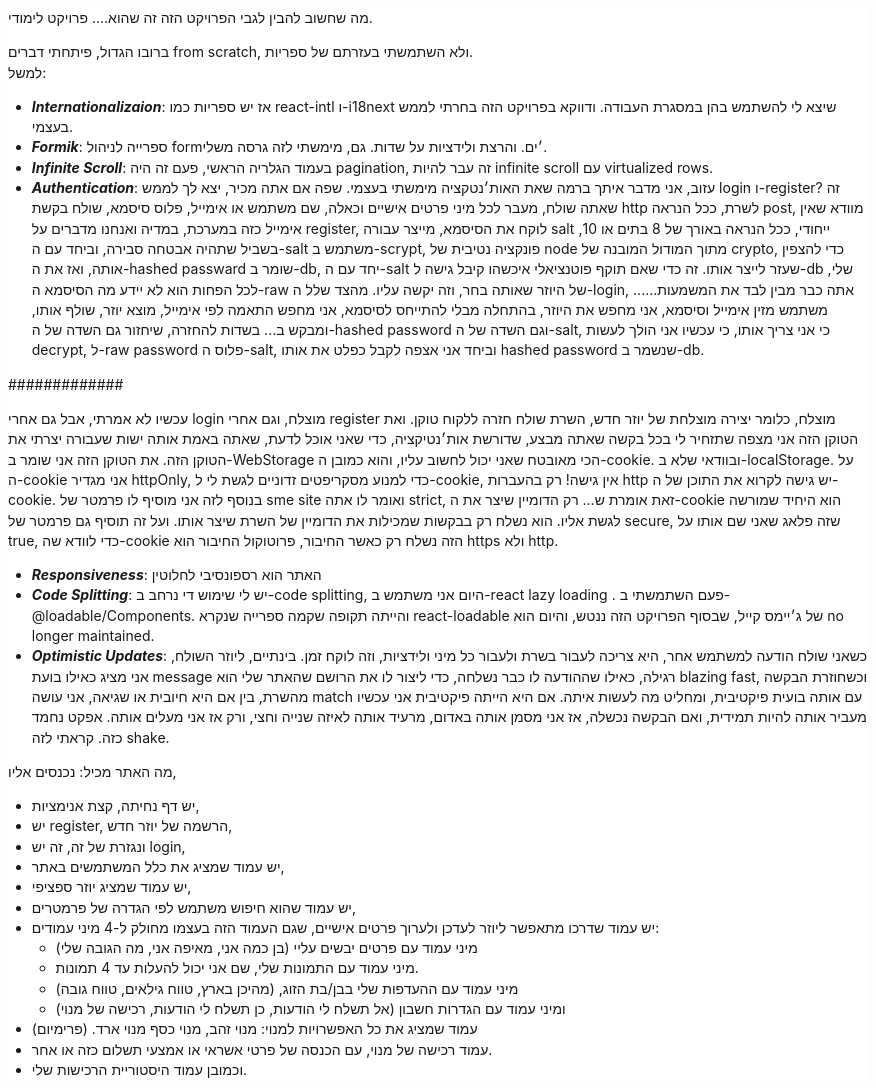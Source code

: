 מה שחשוב להבין לגבי הפרויקט הזה זה שהוא.... פרויקט לימודי.

ברובו הגדול, פיתחתי דברים from scratch, ולא השתמשתי בעזרתם של ספריות.  
למשל:

- _**Internationalizaion**_: אז יש ספריות כמו react-intl ו-i18next שיצא לי להשתמש בהן במסגרת העבודה. ודווקא בפרויקט הזה בחרתי לממש בעצמי.
- _**Formik**_: ספרייה לניהול form׳ים. והרצת ולידציות על שדות. גם, מימשתי לזה גרסה משלי.
- _**Infinite Scroll**_: בעמוד הגלריה הראשי, פעם זה היה pagination, זה עבר להיות infinite scroll עם virtualized rows.
- _**Authentication**_: עזוב, אני מדבר איתך ברמה שאת האות׳נטקציה מימשתי בעצמי. שפה אם אתה מכיר, יצא לך לממש login ו-register? זה שאתה שולח, מעבר לכל מיני פרטים אישיים וכאלה, שם משתמש או אימייל, פלוס סיסמא, שולח בקשת http לשרת, ככל הנראה post, מוודא שאין אימייל כזה במערכת, במדיה ואנחנו מדברים על register, לוקח את הסיסמא, מייצר עבורה salt ייחודי, ככל הנראה באורך של 8 בתים או 10, בשביל שתהיה אבטחה סבירה, וביחד עם ה-salt משתמש ב-scrypt, פונקציה נטיבית של node מתוך המודול המובנה של crypto, כדי להצפין אותה, ואז את ה-hashed passward שומר ב-db, יחד עם ה-salt שעזר לייצר אותו. זה כדי שאם תוקף פוטנציאלי איכשהו קיבל גישה ל-db שלי, לכל הפחות הוא לא יידע מה הסיסמא ה-raw של היוזר שאותה בחר, וזה יקשה עליו. מהצד שלל ה-login, אתה כבר מבין לבד את המשמעות...... משתמש מזין אימייל וסיסמא, אני מחפש את היוזר, בהתחלה מבלי להתייחס לסיסמא, אני מחפש התאמה לפי אימייל, מוצא יוזר, שולף אותו, ומבקש ב... בשדות להחזרה, שיחזור גם השדה של ה-hashed password וגם השדה של ה-salt, כי אני צריך אותו, כי עכשיו אני הולך לעשות decrypt, ל-raw password פלוס ה-salt, וביחד אני אצפה לקבל כפלט את אותו hashed password שנשמר ב-db.

#############

עכשיו לא אמרתי, אבל גם אחרי login מוצלח, וגם אחרי register מוצלח, כלומר יצירה מוצלחת של יוזר חדש, השרת שולח חזרה ללקוח טוקן. ואת הטוקן הזה אני מצפה שתזחיר לי בכל בקשה שאתה מבצע, שדורשת אות׳נטיקציה, כדי שאני אוכל לדעת, שאתה באמת אותה ישות שעבורה יצרתי את הטוקן הזה. את הטוקן הזה אני שומר ב-WebStorage הכי מאובטח שאני יכול לחשוב עליו, והוא כמובן ה-cookie. ובוודאי שלא ב-localStorage. על ה-cookie אני מגדיר httpOnly, כדי למנוע מסקריפטים זדוניים לגשת לי ל-cookie, אין גישה! רק בהעברות http יש גישה לקרוא את התוכן של ה-cookie. בנוסף לזה אני מוסיף לו פרמטר של sme site ואומר לו אתה strict, זאת אומרת ש... רק הדומיין שיצר את ה-cookie הוא היחיד שמורשה לגשת אליו. הוא נשלח רק בבקשות שמכילות את הדומיין של השרת שיצר אותו. ועל זה תוסיף גם פרמטר של secure, שזה פלאג שאני שם אותו על true, כדי לוודא שה-cookie הזה נשלח רק כאשר החיבור, פרוטוקול החיבור הוא https ולא http.

- _**Responsiveness**_: האתר הוא רספונסיבי לחלוטין
- _**Code Splitting**_: יש לי שימוש די נרחב ב-code splitting, היום אני משתמש ב-react lazy loading . פעם השתמשתי ב-@loadable/Components. והייתה תקופה שקמה ספרייה שנקרא react-loadable של ג׳יימס קייל, שבסוף הפרויקט הזה ננטש, והיום הוא no longer maintained.
- _**Optimistic Updates**_: כשאני שולח הודעה למשתמש אחר, היא צריכה לעבור בשרת ולעבור כל מיני ולידציות, וזה לוקח זמן. בינתיים, ליוזר השולח, אני מציג כאילו בועת message רגילה, כאילו שההודעה לו כבר נשלחה, כדי ליצור לו את הרושם שהאתר שלי הוא blazing fast, וכשחוזרת הבקשה מהשרת, בין אם היא חיובית או שגיאה, אני עושה match עם אותה בועית פיקטיבית, ומחליט מה לעשות איתה. אם היא הייתה פיקטיבית אני עכשיו מעביר אותה להיות תמידית, ואם הבקשה נכשלה, אז אני מסמן אותה באדום, מרעיד אותה לאיזה שנייה וחצי, ורק אז אני מעלים אותה. אפקט נחמד כזה. קראתי לזה shake.

מה האתר מכיל: נכנסים אליו,

- יש דף נחיתה, קצת אנימציות,
- יש register, הרשמה של יוזר חדש,
- ונגזרת של זה, זה יש login,
- יש עמוד שמציג את כלל המשתמשים באתר,
- יש עמוד שמציג יוזר ספציפי,
- יש עמוד שהוא חיפוש משתמש לפי הגדרה של פרמטרים,
- יש עמוד שדרכו מתאפשר ליוזר לעדכן ולערוך פרטים אישיים, שגם העמוד הזה בעצמו מחולק ל-4 מיני עמודים:
  - מיני עמוד עם פרטים יבשים עליי (בן כמה אני, מאיפה אני, מה הגובה שלי)
  - מיני עמוד עם התמונות שלי, שם אני יכול להעלות עד 4 תמונות.
  - מיני עמוד עם ההעדפות שלי בבן/בת הזוג, (מהיכן בארץ, טווח גילאים, טווח גובה)
  - ומיני עמוד עם הגדרות חשבון (אל תשלח לי הודעות, כן תשלח לי הודעות, רכישה של מנוי)
- עמוד שמציג את כל האפשרויות למנוי: מנוי זהב, מנוי כסף מנוי ארד. (פרימיום)
- עמוד רכישה של מנוי, עם הכנסה של פרטי אשראי או אמצעי תשלום כזה או אחר.
- וכמובן עמוד היסטוריית הרכישות שלי.
